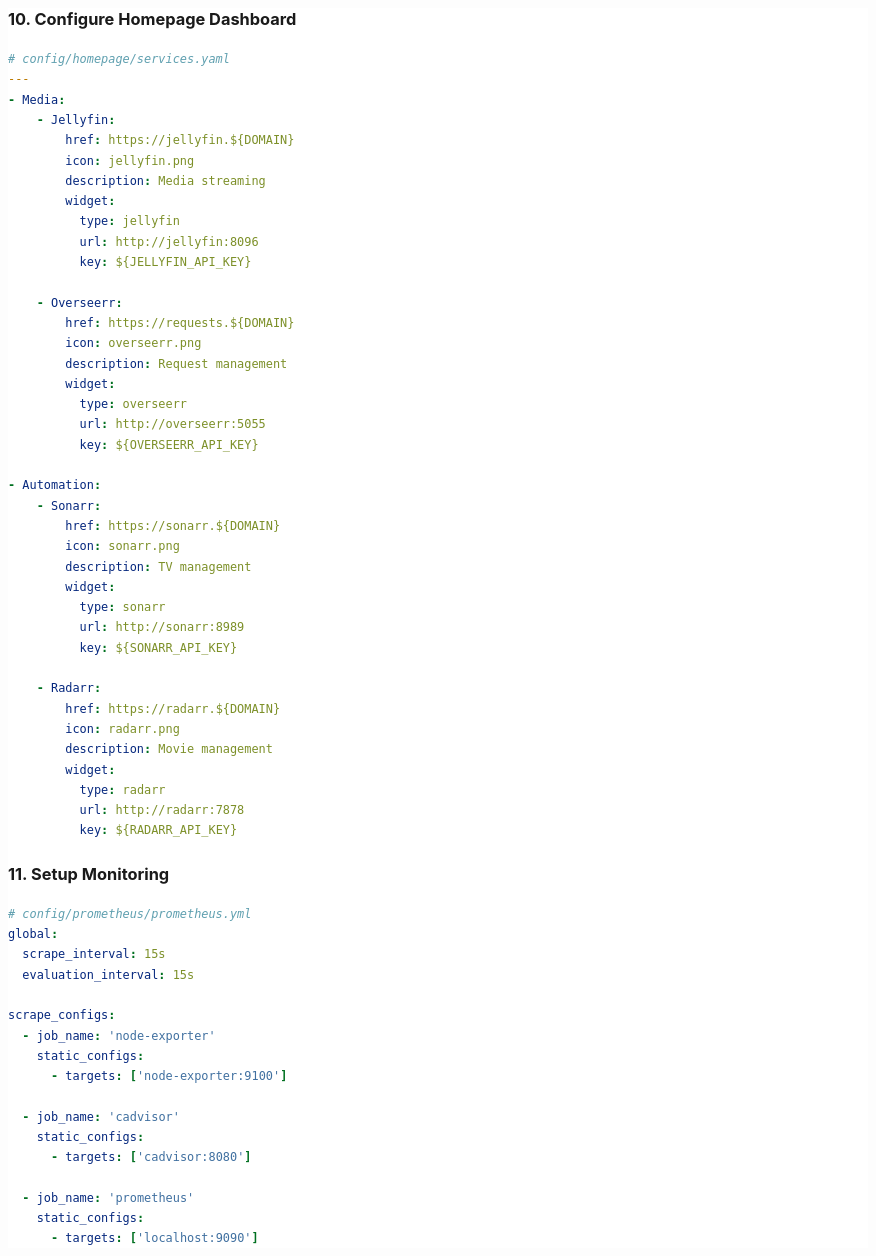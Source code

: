 ### 10. Configure Homepage Dashboard

```yaml
# config/homepage/services.yaml
---
- Media:
    - Jellyfin:
        href: https://jellyfin.${DOMAIN}
        icon: jellyfin.png
        description: Media streaming
        widget:
          type: jellyfin
          url: http://jellyfin:8096
          key: ${JELLYFIN_API_KEY}

    - Overseerr:
        href: https://requests.${DOMAIN}
        icon: overseerr.png
        description: Request management
        widget:
          type: overseerr
          url: http://overseerr:5055
          key: ${OVERSEERR_API_KEY}

- Automation:
    - Sonarr:
        href: https://sonarr.${DOMAIN}
        icon: sonarr.png
        description: TV management
        widget:
          type: sonarr
          url: http://sonarr:8989
          key: ${SONARR_API_KEY}

    - Radarr:
        href: https://radarr.${DOMAIN}
        icon: radarr.png
        description: Movie management
        widget:
          type: radarr
          url: http://radarr:7878
          key: ${RADARR_API_KEY}
```

### 11. Setup Monitoring

```yaml
# config/prometheus/prometheus.yml
global:
  scrape_interval: 15s
  evaluation_interval: 15s

scrape_configs:
  - job_name: 'node-exporter'
    static_configs:
      - targets: ['node-exporter:9100']

  - job_name: 'cadvisor'
    static_configs:
      - targets: ['cadvisor:8080']

  - job_name: 'prometheus'
    static_configs:
      - targets: ['localhost:9090']
```